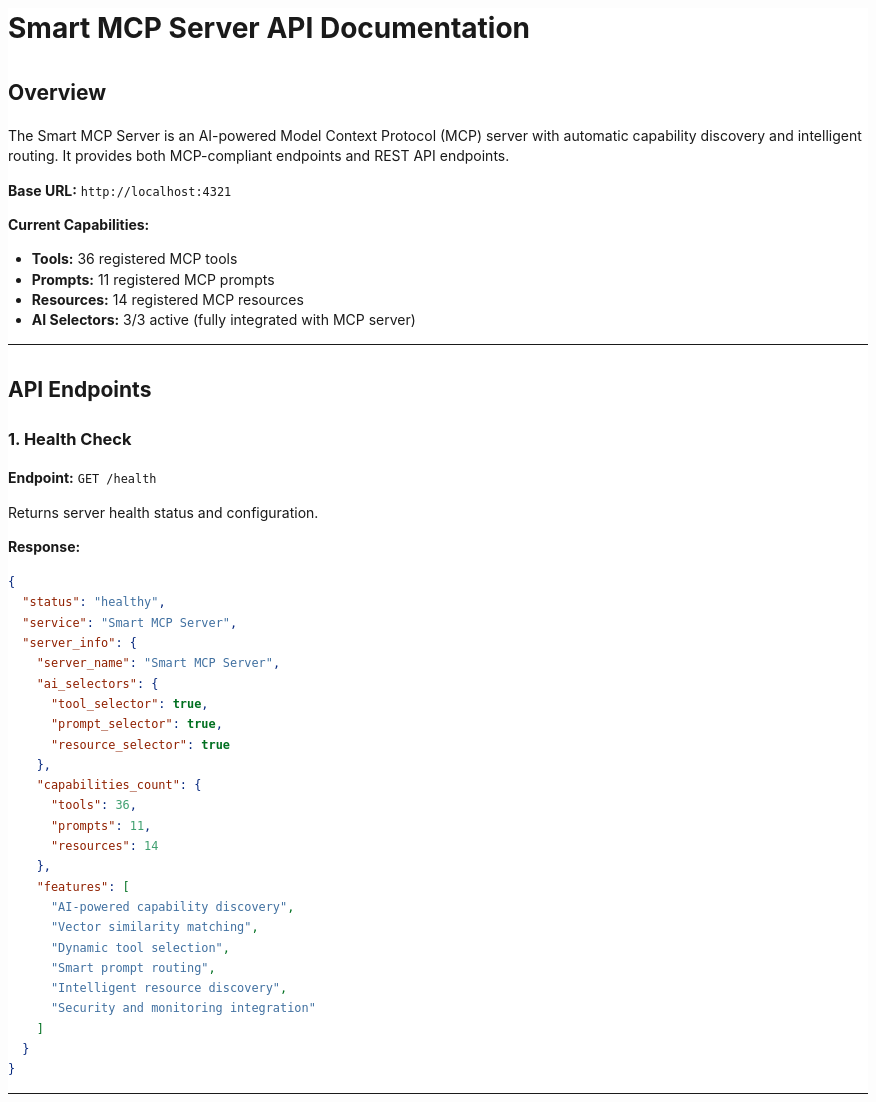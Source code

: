 # Smart MCP Server API Documentation

## Overview

The Smart MCP Server is an AI-powered Model Context Protocol (MCP) server with automatic capability discovery and intelligent routing. It provides both MCP-compliant endpoints and REST API endpoints.

**Base URL:** `http://localhost:4321`

**Current Capabilities:**
- **Tools:** 36 registered MCP tools
- **Prompts:** 11 registered MCP prompts  
- **Resources:** 14 registered MCP resources
- **AI Selectors:** 3/3 active (fully integrated with MCP server)

---

## API Endpoints

### 1. Health Check

**Endpoint:** `GET /health`

Returns server health status and configuration.

**Response:**
```json
{
  "status": "healthy",
  "service": "Smart MCP Server",
  "server_info": {
    "server_name": "Smart MCP Server",
    "ai_selectors": {
      "tool_selector": true,
      "prompt_selector": true,
      "resource_selector": true
    },
    "capabilities_count": {
      "tools": 36,
      "prompts": 11,
      "resources": 14
    },
    "features": [
      "AI-powered capability discovery",
      "Vector similarity matching",
      "Dynamic tool selection",
      "Smart prompt routing",
      "Intelligent resource discovery",
      "Security and monitoring integration"
    ]
  }
}
```

---